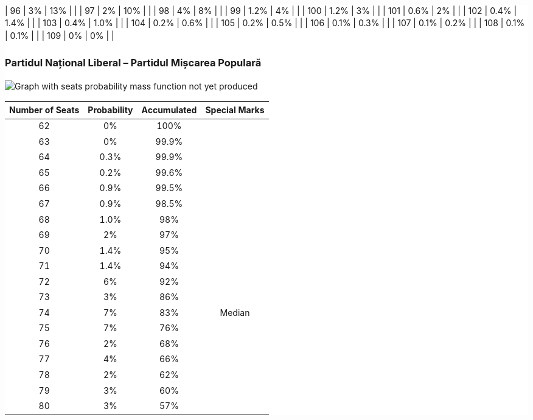 | 96 | 3% | 13% |  |
| 97 | 2% | 10% |  |
| 98 | 4% | 8% |  |
| 99 | 1.2% | 4% |  |
| 100 | 1.2% | 3% |  |
| 101 | 0.6% | 2% |  |
| 102 | 0.4% | 1.4% |  |
| 103 | 0.4% | 1.0% |  |
| 104 | 0.2% | 0.6% |  |
| 105 | 0.2% | 0.5% |  |
| 106 | 0.1% | 0.3% |  |
| 107 | 0.1% | 0.2% |  |
| 108 | 0.1% | 0.1% |  |
| 109 | 0% | 0% |  |

### Partidul Național Liberal – Partidul Mișcarea Populară

![Graph with seats probability mass function not yet produced](2018-10-01-CURS-coalitions-seats-pmf-pnl–pmp.png "Seats Probability Mass Function")

| Number of Seats | Probability | Accumulated | Special Marks |
|:---------------:|:-----------:|:-----------:|:-------------:|
| 62 | 0% | 100% |  |
| 63 | 0% | 99.9% |  |
| 64 | 0.3% | 99.9% |  |
| 65 | 0.2% | 99.6% |  |
| 66 | 0.9% | 99.5% |  |
| 67 | 0.9% | 98.5% |  |
| 68 | 1.0% | 98% |  |
| 69 | 2% | 97% |  |
| 70 | 1.4% | 95% |  |
| 71 | 1.4% | 94% |  |
| 72 | 6% | 92% |  |
| 73 | 3% | 86% |  |
| 74 | 7% | 83% | Median |
| 75 | 7% | 76% |  |
| 76 | 2% | 68% |  |
| 77 | 4% | 66% |  |
| 78 | 2% | 62% |  |
| 79 | 3% | 60% |  |
| 80 | 3% | 57% |  |